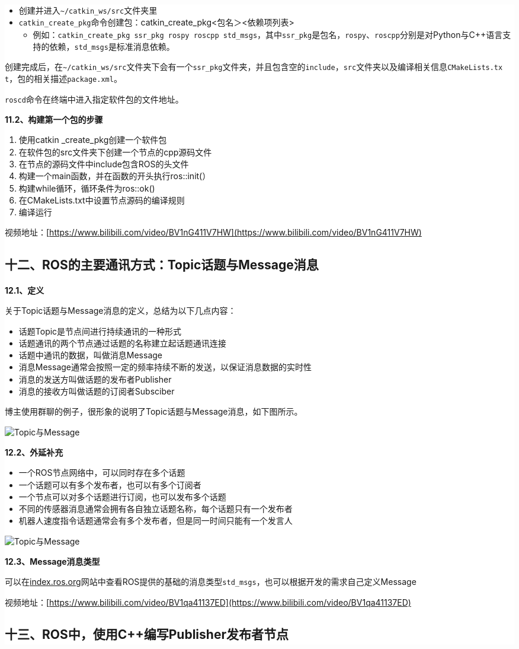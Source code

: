 - 创建并进入`~/catkin_ws/src`文件夹里
- `catkin_create_pkg`命令创建包：catkin_create_pkg<包名＞<依赖项列表>
  - 例如：`catkin_create_pkg ssr_pkg rospy roscpp std_msgs`，其中`ssr_pkg`是包名，`rospy`、`roscpp`分别是对Python与C++语言支持的依赖，`std_msgs`是标准消息依赖。

创建完成后，在`~/catkin_ws/src`文件夹下会有一个`ssr_pkg`文件夹，并且包含空的`include`，`src`文件夹以及编译相关信息`CMakeLists.txt`，包的相关描述`package.xml`。

`roscd`命令在终端中进入指定软件包的文件地址。

**11.2、构建第一个包的步骤**

1. 使用catkin _create_pkg创建一个软件包
2. 在软件包的src文件夹下创建一个节点的cpp源码文件
3. 在节点的源码文件中include包含ROS的头文件
4. 构建一个main函数，并在函数的开头执行ros::init(）
5. 构建while循环，循环条件为ros::ok()
6. 在CMakeLists.txt中设置节点源码的编译规则
7. 编译运行

视频地址：[https://www.bilibili.com/video/BV1nG411V7HW](https://www.bilibili.com/video/BV1nG411V7HW)

## 十二、ROS的主要通讯方式：Topic话题与Message消息

**12.1、定义**

关于Topic话题与Message消息的定义，总结为以下几点内容：

- 话题Topic是节点间进行持续通讯的一种形式
- 话题通讯的两个节点通过话题的名称建立起话题通讯连接
- 话题中通讯的数据，叫做消息Message
- 消息Message通常会按照一定的频率持续不断的发送，以保证消息数据的实时性
- 消息的发送方叫做话题的发布者Publisher
- 消息的接收方叫做话题的订阅者Subsciber

博主使用群聊的例子，很形象的说明了Topic话题与Message消息，如下图所示。

![Topic与Message](ROSTutorials/Pictures/p05-Topic与Message.png)

**12.2、外延补充**

- 一个ROS节点网络中，可以同时存在多个话题
- 一个话题可以有多个发布者，也可以有多个订阅者
- 一个节点可以对多个话题进行订阅，也可以发布多个话题
- 不同的传感器消息通常会拥有各自独立话题名称，每个话题只有一个发布者
- 机器人速度指令话题通常会有多个发布者，但是同一时间只能有一个发言人

![Topic与Message](ROSTutorials/Pictures/p06-Topic与Message-2.png)

**12.3、Message消息类型**

可以在[index.ros.org](https://index.ros.org)网站中查看ROS提供的基础的消息类型`std_msgs`，也可以根据开发的需求自己定义Message

视频地址：[https://www.bilibili.com/video/BV1qa41137ED](https://www.bilibili.com/video/BV1qa41137ED)

## 十三、ROS中，使用C++编写Publisher发布者节点
